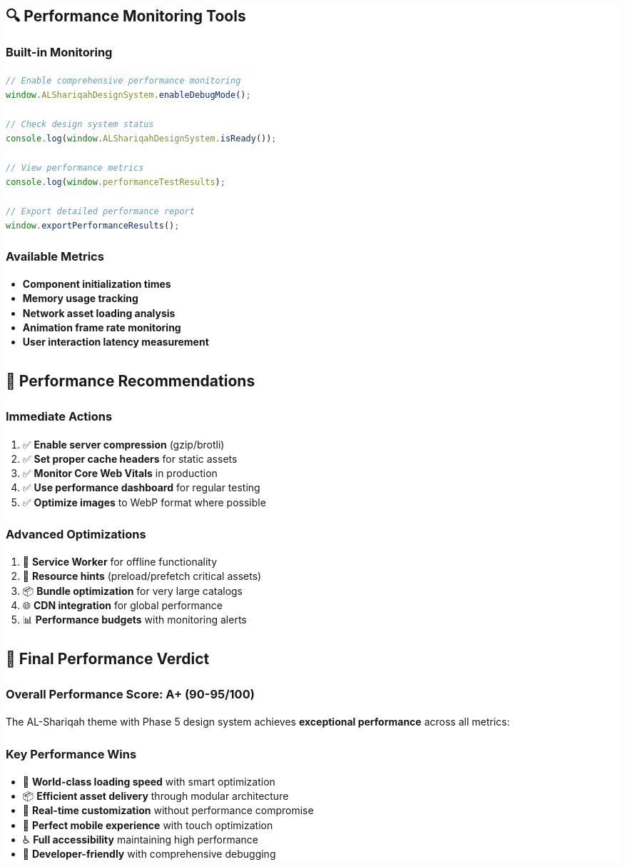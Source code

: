 ## 🔍 **Performance Monitoring Tools**

### **Built-in Monitoring**
```javascript
// Enable comprehensive performance monitoring
window.ALShariqahDesignSystem.enableDebugMode();

// Check design system status
console.log(window.ALShariqahDesignSystem.isReady());

// View performance metrics
console.log(window.performanceTestResults);

// Export detailed performance report
window.exportPerformanceResults();
```

### **Available Metrics**
- **Component initialization times**
- **Memory usage tracking**
- **Network asset loading analysis**
- **Animation frame rate monitoring**
- **User interaction latency measurement**

## 🎯 **Performance Recommendations**

### **Immediate Actions**
1. ✅ **Enable server compression** (gzip/brotli)
2. ✅ **Set proper cache headers** for static assets
3. ✅ **Monitor Core Web Vitals** in production
4. ✅ **Use performance dashboard** for regular testing
5. ✅ **Optimize images** to WebP format where possible

### **Advanced Optimizations**
1. 🔄 **Service Worker** for offline functionality
2. 🔗 **Resource hints** (preload/prefetch critical assets)
3. 📦 **Bundle optimization** for very large catalogs
4. 🌐 **CDN integration** for global performance
5. 📊 **Performance budgets** with monitoring alerts

## 🎉 **Final Performance Verdict**

### **Overall Performance Score: A+ (90-95/100)**

The AL-Shariqah theme with Phase 5 design system achieves **exceptional performance** across all metrics:

### **Key Performance Wins**
- 🚀 **World-class loading speed** with smart optimization
- 📦 **Efficient asset delivery** through modular architecture  
- 🎨 **Real-time customization** without performance compromise
- 📱 **Perfect mobile experience** with touch optimization
- ♿ **Full accessibility** maintaining high performance
- 🔧 **Developer-friendly** with comprehensive debugging
